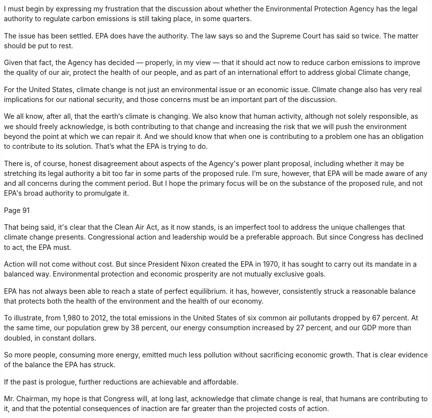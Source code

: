I must begin by expressing my frustration that the discussion about whether
the Environmental Protection Agency has the legal authority to regulate carbon
emissions is still taking place, in some quarters.

The issue has been settled. EPA does have the authority. The law says so and
the Supreme Court has said so twice. The matter should be put to rest.

Given that fact, the Agency has decided — properly, in my view — that it should
act now to reduce carbon emissions to improve the quality of our air, protect the
health of our people, and as part of an international effort to address global Climate
change,

For the United States, climate change is not just an environmental issue or an
economic issue. Climate change also has very real implications for our national
security, and those concerns must be an important part of the discussion.

We all know, after all, that the earth‘s climate is changing. We also know that
human activity, although not solely responsible, as we should freely acknowledge, is
both contributing to that change and increasing the risk that we will push the
environment beyond the point at which we can repair it. And we should know that
when one is contributing to a problem one has an obligation to contribute to its
solution. That’s what the EPA is trying to do.

There is, of course, honest disagreement about aspects of the Agency's power
plant proposal, including whether it may be stretching its legal authority a bit too far
in some parts of the proposed rule. I’m sure, however, that EPA will be made aware
of any and all concerns during the comment period. But I hope the primary focus
will be on the substance of the proposed rule, and not EPA's broad authority to
promulgate it.

Page 91

That being said, it's clear that the Clean Air Act, as it now stands, is an
imperfect tool to address the unique challenges that climate change presents.
Congressional action and leadership would be a preferable approach. But since
Congress has declined to act, the EPA must.

Action will not come without cost. But since President Nixon created the EPA
in 1970, it has sought to carry out its mandate in a balanced way. Environmental
protection and economic prosperity are not mutually exclusive goals.

EPA has not always been able to reach a state of perfect equilibrium. it has,
however, consistently struck a reasonable balance that protects both the health of
the environment and the health of our economy.

To illustrate, from 1,980 to 2012, the total emissions in the United States of
six common air pollutants dropped by 67 percent. At the same time, our population
grew by 38 percent, our energy consumption increased by 27 percent, and our GDP
more than doubled, in constant dollars.

So more people, consuming more energy, emitted much less pollution
without sacrificing economic growth. That is clear evidence of the balance the EPA
has struck.

If the past is prologue, further reductions are achievable and affordable.

Mr. Chairman, my hope is that Congress will, at long last, acknowledge that
climate change is real, that humans are contributing to it, and that the potential
consequences of inaction are far greater than the projected costs of action.
